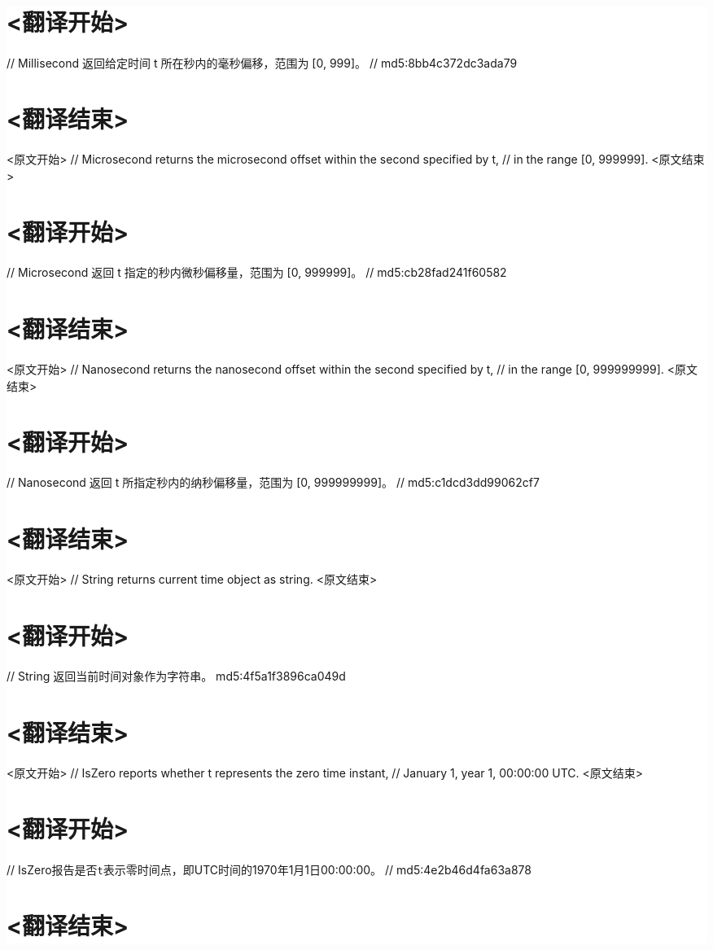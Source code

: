 # <翻译开始>
// Millisecond 返回给定时间 t 所在秒内的毫秒偏移，范围为 [0, 999]。
// md5:8bb4c372dc3ada79
# <翻译结束>


<原文开始>
// Microsecond returns the microsecond offset within the second specified by t,
// in the range [0, 999999].
<原文结束>

# <翻译开始>
// Microsecond 返回 t 指定的秒内微秒偏移量，范围为 [0, 999999]。
// md5:cb28fad241f60582
# <翻译结束>


<原文开始>
// Nanosecond returns the nanosecond offset within the second specified by t,
// in the range [0, 999999999].
<原文结束>

# <翻译开始>
// Nanosecond 返回 t 所指定秒内的纳秒偏移量，范围为 [0, 999999999]。
// md5:c1dcd3dd99062cf7
# <翻译结束>


<原文开始>
// String returns current time object as string.
<原文结束>

# <翻译开始>
// String 返回当前时间对象作为字符串。 md5:4f5a1f3896ca049d
# <翻译结束>


<原文开始>
// IsZero reports whether t represents the zero time instant,
// January 1, year 1, 00:00:00 UTC.
<原文结束>

# <翻译开始>
// IsZero报告是否`t`表示零时间点，即UTC时间的1970年1月1日00:00:00。
// md5:4e2b46d4fa63a878
# <翻译结束>
